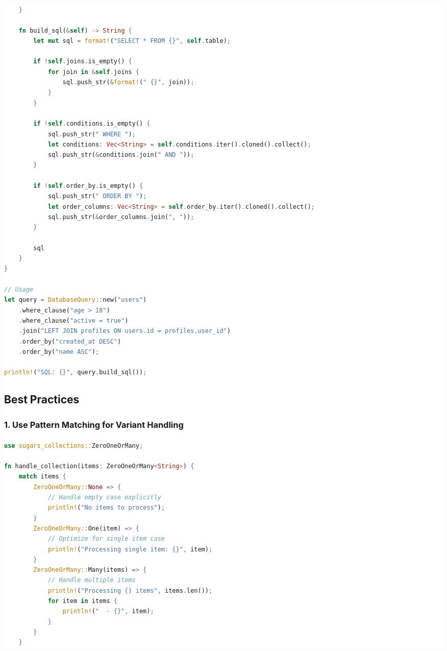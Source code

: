 ```rust
    }
    
    fn build_sql(&self) -> String {
        let mut sql = format!("SELECT * FROM {}", self.table);
        
        if !self.joins.is_empty() {
            for join in &self.joins {
                sql.push_str(&format!(" {}", join));
            }
        }
        
        if !self.conditions.is_empty() {
            sql.push_str(" WHERE ");
            let conditions: Vec<String> = self.conditions.iter().cloned().collect();
            sql.push_str(&conditions.join(" AND "));
        }
        
        if !self.order_by.is_empty() {
            sql.push_str(" ORDER BY ");
            let order_columns: Vec<String> = self.order_by.iter().cloned().collect();
            sql.push_str(&order_columns.join(", "));
        }
        
        sql
    }
}

// Usage
let query = DatabaseQuery::new("users")
    .where_clause("age > 18")
    .where_clause("active = true")
    .join("LEFT JOIN profiles ON users.id = profiles.user_id")
    .order_by("created_at DESC")
    .order_by("name ASC");

println!("SQL: {}", query.build_sql());
```

## Best Practices

### 1. Use Pattern Matching for Variant Handling

```rust
use sugars_collections::ZeroOneOrMany;

fn handle_collection(items: ZeroOneOrMany<String>) {
    match items {
        ZeroOneOrMany::None => {
            // Handle empty case explicitly
            println!("No items to process");
        }
        ZeroOneOrMany::One(item) => {
            // Optimize for single item case
            println!("Processing single item: {}", item);
        }
        ZeroOneOrMany::Many(items) => {
            // Handle multiple items
            println!("Processing {} items", items.len());
            for item in items {
                println!("  - {}", item);
            }
        }
    }
```